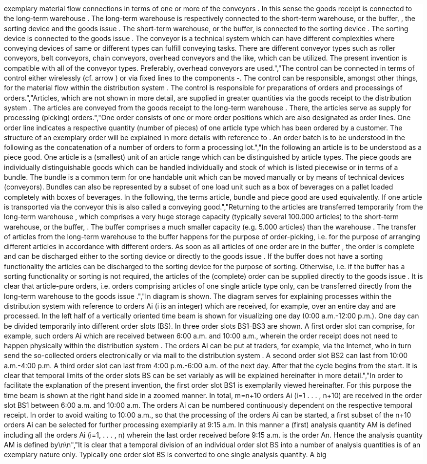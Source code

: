 exemplary material flow connections in terms of one or more of the conveyors . In this sense the goods receipt  is connected to the long-term warehouse . The long-term warehouse  is respectively connected to the short-term warehouse, or the buffer, , the sorting device  and the goods issue . The short-term warehouse, or the buffer,  is connected to the sorting device . The sorting device  is connected to the goods issue . The conveyor  is a technical system which can have different complexities where conveying devices of same or different types can fulfill conveying tasks. There are different conveyor types such as roller conveyors, belt conveyors, chain conveyors, overhead conveyors and the like, which can be utilized. The present invention is compatible with all of the conveyor types. Preferably, overhead conveyors are used.","The control  can be connected in terms of control either wirelessly (cf. arrow ) or via fixed lines  to the components -. The control  can be responsible, amongst other things, for the material flow within the distribution system . The control  is responsible for preparations of orders and processings of orders.","Articles, which are not shown in more detail, are supplied in greater quantities via the goods receipt  to the distribution system . The articles are conveyed from the goods receipt  to the long-term warehouse . There, the articles serve as supply for processing (picking) orders.","One order consists of one or more order positions which are also designated as order lines. One order line indicates a respective quantity (number of pieces) of one article type which has been ordered by a customer. The structure of an exemplary order will be explained in more details with reference to . An order batch is to be understood in the following as the concatenation of a number of orders to form a processing lot.","In the following an article is to be understood as a piece good. One article is a (smallest) unit of an article range which can be distinguished by article types. The piece goods are individually distinguishable goods which can be handled individually and stock of which is listed piecewise or in terms of a bundle. The bundle is a common term for one handable unit which can be moved manually or by means of technical devices (conveyors). Bundles can also be represented by a subset of one load unit such as a box of beverages on a pallet loaded completely with boxes of beverages. In the following, the terms article, bundle and piece good are used equivalently. If one article is transported via the conveyor  this is also called a conveying good.","Returning to  the articles are transferred temporarily from the long-term warehouse , which comprises a very huge storage capacity (typically several 100.000 articles) to the short-term warehouse, or the buffer, . The buffer  comprises a much smaller capacity (e.g. 5.000 articles) than the warehouse . The transfer of articles from the long-term warehouse  to the buffer  happens for the purpose of order-picking, i.e. for the purpose of arranging different articles in accordance with different orders. As soon as all articles of one order are in the buffer , the order is complete and can be discharged either to the sorting device  or directly to the goods issue . If the buffer  does not have a sorting functionality the articles can be discharged to the sorting device  for the purpose of sorting. Otherwise, i.e. if the buffer  has a sorting functionality or sorting is not required, the articles of the (complete) order can be supplied directly to the goods issue . It is clear that article-pure orders, i.e. orders comprising articles of one single article type only, can be transferred directly from the long-term warehouse  to the goods issue .","In  diagram  is shown. The diagram  serves for explaining processes within the distribution system  with reference to orders Ai (i is an integer) which are received, for example, over an entire day and are processed. In the left half of  a vertically oriented time beam  is shown for visualizing one day (0:00 a.m.-12:00 p.m.). One day can be divided temporarily into different order slots (BS). In  three order slots BS1-BS3 are shown. A first order slot can comprise, for example, such orders Ai which are received between 6:00 a.m. and 10:00 a.m., wherein the order receipt does not need to happen physically within the distribution system . The orders Ai can be put at traders, for example, via the Internet, who in turn send the so-collected orders electronically or via mail to the distribution system . A second order slot BS2 can last from 10:00 a.m.-4:00 p.m. A third order slot can last from 4:00 p.m.-6:00 a.m. of the next day. After that the cycle begins from the start. It is clear that temporal limits of the order slots BS can be set variably as will be explained hereinafter in more detail.","In order to facilitate the explanation of the present invention, the first order slot BS1 is exemplarily viewed hereinafter. For this purpose the time beam  is shown at the right hand side in a zoomed manner. In total, m=n+10 orders Ai (i=1 . . . , n+10) are received in the order slot BS1 between 6:00 a.m. and 10:00 a.m. The orders Ai can be numbered continuously dependent on the respective temporal receipt. In order to avoid waiting to 10:00 a.m., so that the processing of the orders Ai can be started, a first subset of the n+10 orders Ai can be selected for further processing exemplarily at 9:15 a.m. In this manner a (first) analysis quantity AM is defined including all the orders Ai (i=1, . . . , n) wherein the last order received before 9:15 a.m. is the order An. Hence the analysis quantity AM is defined by\n\n","It is clear that a temporal division of an individual order slot BS into a number of analysis quantities is of an exemplary nature only. Typically one order slot BS is converted to one single analysis quantity. A big